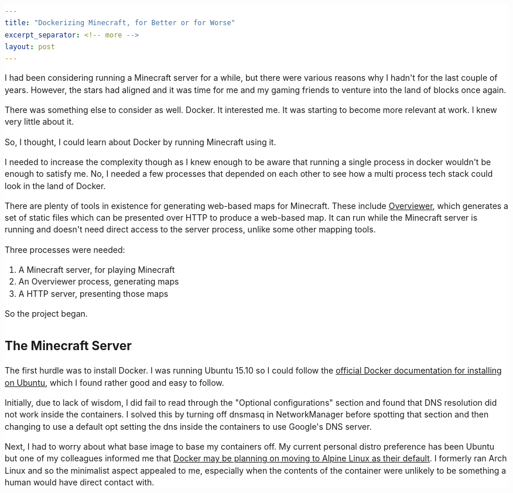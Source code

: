 ```yaml
---
title: "Dockerizing Minecraft, for Better or for Worse"
excerpt_separator: <!-- more -->
layout: post
---
```


I had been considering running a Minecraft server for a while, but there were
various reasons why I hadn't for the last couple of years. However, the stars
had aligned and it was time for me and my gaming friends to venture into the
land of blocks once again.

There was something else to consider as well. Docker. It interested me. It was
starting to become more relevant at work. I knew very little about it.

So, I thought, I could learn about Docker by running Minecraft using it.



I needed to increase the complexity though as I knew enough to be aware that
running a single process in docker wouldn't be enough to satisfy me. No, I
needed a few processes that depended on each other to see how a multi process
tech stack could look in the land of Docker.

There are plenty of tools in existence for generating web-based maps for
Minecraft. These include [Overviewer](https://overviewer.org/), which
generates a set of static files which can be presented over HTTP to produce a
web-based map. It can run while the Minecraft server is running and doesn't
need direct access to the server process, unlike some other mapping tools.

Three processes were needed:

1. A Minecraft server, for playing Minecraft
2. An Overviewer process, generating maps
3. A HTTP server, presenting those maps

So the project began.

## The Minecraft Server

The first hurdle was to install Docker. I was running Ubuntu 15.10 so I could
follow the [official Docker documentation for installing on Ubuntu](https://docs.docker.com/engine/installation/linux/ubuntulinux/), which I
found rather good and easy to follow.

Initially, due to lack of wisdom, I did fail to read through the "Optional
configurations" section and found that DNS resolution did not work inside the
containers. I solved this by turning off dnsmasq in NetworkManager before
spotting that section and then changing to use a default opt setting the dns
inside the containers to use Google's DNS server.

Next, I had to worry about what base image to base my containers off. My current
personal distro preference has been Ubuntu but one of my colleagues informed me
that [Docker may be planning on moving to Alpine Linux as their
default](http://siliconangle.com/blog/2016/02/09/docker-gets-minimalist-with-plan-to-migrate-images-to-alpine-linux/).
I formerly ran Arch Linux and so the minimalist aspect appealed to me,
especially when the contents of the container were unlikely to be something a
human would have direct contact with.
